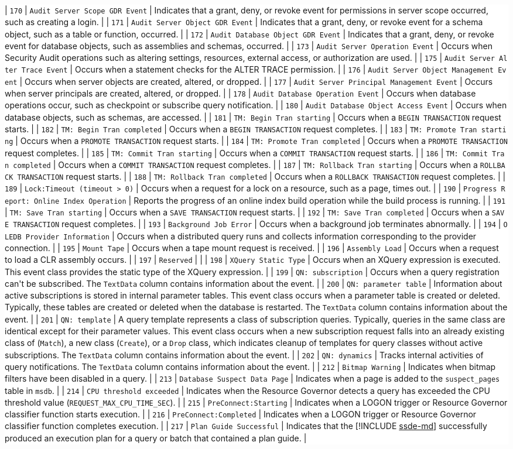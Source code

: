 | `170` | `Audit Server Scope GDR Event` | Indicates that a grant, deny, or revoke event for permissions in server scope occurred, such as creating a login. |
| `171` | `Audit Server Object GDR Event` | Indicates that a grant, deny, or revoke event for a schema object, such as a table or function, occurred. |
| `172` | `Audit Database Object GDR Event` | Indicates that a grant, deny, or revoke event for database objects, such as assemblies and schemas, occurred. |
| `173` | `Audit Server Operation Event` | Occurs when Security Audit operations such as altering settings, resources, external access, or authorization are used. |
| `175` | `Audit Server Alter Trace Event` | Occurs when a statement checks for the ALTER TRACE permission. |
| `176` | `Audit Server Object Management Event` | Occurs when server objects are created, altered, or dropped. |
| `177` | `Audit Server Principal Management Event` | Occurs when server principals are created, altered, or dropped. |
| `178` | `Audit Database Operation Event` | Occurs when database operations occur, such as checkpoint or subscribe query notification. |
| `180` | `Audit Database Object Access Event` | Occurs when database objects, such as schemas, are accessed. |
| `181` | `TM: Begin Tran starting` | Occurs when a `BEGIN TRANSACTION` request starts. |
| `182` | `TM: Begin Tran completed` | Occurs when a `BEGIN TRANSACTION` request completes. |
| `183` | `TM: Promote Tran starting` | Occurs when a `PROMOTE TRANSACTION` request starts. |
| `184` | `TM: Promote Tran completed` | Occurs when a `PROMOTE TRANSACTION` request completes. |
| `185` | `TM: Commit Tran starting` | Occurs when a `COMMIT TRANSACTION` request starts. |
| `186` | `TM: Commit Tran completed` | Occurs when a `COMMIT TRANSACTION` request completes. |
| `187` | `TM: Rollback Tran starting` | Occurs when a `ROLLBACK TRANSACTION` request starts. |
| `188` | `TM: Rollback Tran completed` | Occurs when a `ROLLBACK TRANSACTION` request completes. |
| `189` | `Lock:Timeout (timeout > 0)` | Occurs when a request for a lock on a resource, such as a page, times out. |
| `190` | `Progress Report: Online Index Operation` | Reports the progress of an online index build operation while the build process is running. |
| `191` | `TM: Save Tran starting` | Occurs when a `SAVE TRANSACTION` request starts. |
| `192` | `TM: Save Tran completed` | Occurs when a `SAVE TRANSACTION` request completes. |
| `193` | `Background Job Error` | Occurs when a background job terminates abnormally. |
| `194` | `OLEDB Provider Information` | Occurs when a distributed query runs and collects information corresponding to the provider connection. |
| `195` | `Mount Tape` | Occurs when a tape mount request is received. |
| `196` | `Assembly Load` | Occurs when a request to load a CLR assembly occurs. |
| `197` | `Reserved` | |
| `198` | `XQuery Static Type` | Occurs when an XQuery expression is executed. This event class provides the static type of the XQuery expression. |
| `199` | `QN: subscription` | Occurs when a query registration can't be subscribed. The `TextData` column contains information about the event. |
| `200` | `QN: parameter table` | Information about active subscriptions is stored in internal parameter tables. This event class occurs when a parameter table is created or deleted. Typically, these tables are created or deleted when the database is restarted. The `TextData` column contains information about the event. |
| `201` | `QN: template` | A query template represents a class of subscription queries. Typically, queries in the same class are identical except for their parameter values. This event class occurs when a new subscription request falls into an already existing class of (`Match`), a new class (`Create`), or a `Drop` class, which indicates cleanup of templates for query classes without active subscriptions. The `TextData` column contains information about the event. |
| `202` | `QN: dynamics` | Tracks internal activities of query notifications. The `TextData` column contains information about the event. |
| `212` | `Bitmap Warning` | Indicates when bitmap filters have been disabled in a query. |
| `213` | `Database Suspect Data Page` | Indicates when a page is added to the `suspect_pages` table in `msdb`. |
| `214` | `CPU threshold exceeded` | Indicates when the Resource Governor detects a query has exceeded the CPU threshold value (`REQUEST_MAX_CPU_TIME_SEC`). |
| `215` | `PreConnect:Starting` | Indicates when a LOGON trigger or Resource Governor classifier function starts execution. |
| `216` | `PreConnect:Completed` | Indicates when a LOGON trigger or Resource Governor classifier function completes execution. |
| `217` | `Plan Guide Successful` | Indicates that the [!INCLUDE [ssde-md](../../includes/ssde-md.md)] successfully produced an execution plan for a query or batch that contained a plan guide. |